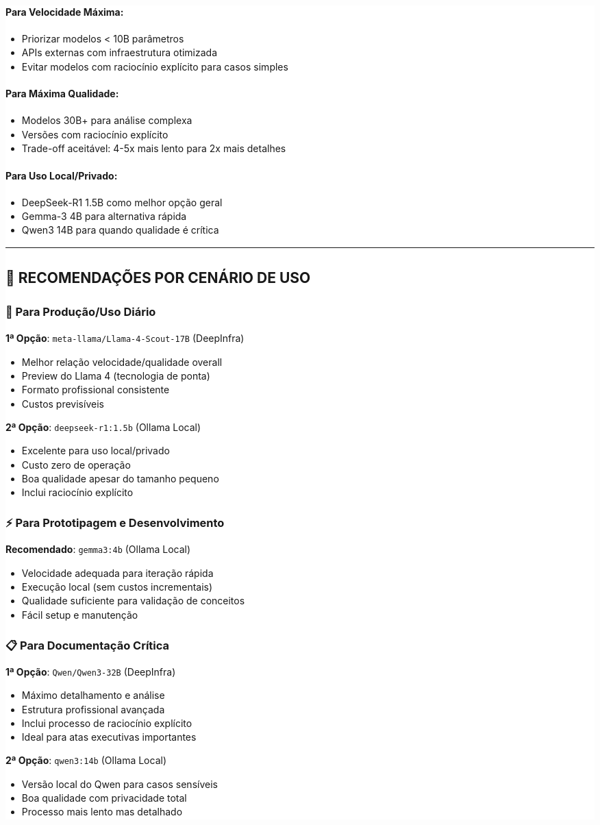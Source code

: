 #### **Para Velocidade Máxima**:
- Priorizar modelos < 10B parâmetros
- APIs externas com infraestrutura otimizada
- Evitar modelos com raciocínio explícito para casos simples

#### **Para Máxima Qualidade**:
- Modelos 30B+ para análise complexa
- Versões com raciocínio explícito
- Trade-off aceitável: 4-5x mais lento para 2x mais detalhes

#### **Para Uso Local/Privado**:
- DeepSeek-R1 1.5B como melhor opção geral
- Gemma-3 4B para alternativa rápida
- Qwen3 14B para quando qualidade é crítica

---

## 🎯 RECOMENDAÇÕES POR CENÁRIO DE USO

### **🚀 Para Produção/Uso Diário**
**1ª Opção**: `meta-llama/Llama-4-Scout-17B` (DeepInfra)
- Melhor relação velocidade/qualidade overall
- Preview do Llama 4 (tecnologia de ponta)
- Formato profissional consistente
- Custos previsíveis

**2ª Opção**: `deepseek-r1:1.5b` (Ollama Local)
- Excelente para uso local/privado
- Custo zero de operação
- Boa qualidade apesar do tamanho pequeno
- Inclui raciocínio explícito

### **⚡ Para Prototipagem e Desenvolvimento**
**Recomendado**: `gemma3:4b` (Ollama Local)
- Velocidade adequada para iteração rápida
- Execução local (sem custos incrementais)
- Qualidade suficiente para validação de conceitos
- Fácil setup e manutenção

### **📋 Para Documentação Crítica**
**1ª Opção**: `Qwen/Qwen3-32B` (DeepInfra)
- Máximo detalhamento e análise
- Estrutura profissional avançada
- Inclui processo de raciocínio explícito
- Ideal para atas executivas importantes

**2ª Opção**: `qwen3:14b` (Ollama Local)
- Versão local do Qwen para casos sensíveis
- Boa qualidade com privacidade total
- Processo mais lento mas detalhado
